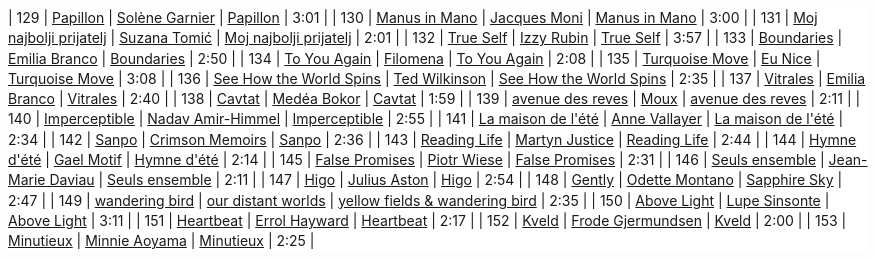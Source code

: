 | 129 | [Papillon](https://open.spotify.com/track/4etRflD5pUsnz108tx1xAc) | [Solène Garnier](https://open.spotify.com/artist/2MJrIZl36H74AdDZyKA5Y1) | [Papillon](https://open.spotify.com/album/5YAT2Vz0oQPx9NhKRnASNF) | 3:01 |
| 130 | [Manus in Mano](https://open.spotify.com/track/3igpedNqhZcfhXMLtqn4Cr) | [Jacques Moni](https://open.spotify.com/artist/4jfYO6eSH5i7WlvIasFP6b) | [Manus in Mano](https://open.spotify.com/album/0UZv7J3zLMPRhhxcZuOmDa) | 3:00 |
| 131 | [Moj najbolji prijatelj](https://open.spotify.com/track/1Ul3umwrsaKrjraG3isTVg) | [Suzana Tomić](https://open.spotify.com/artist/5MhlqMxEF4q8fUcxDLnPZL) | [Moj najbolji prijatelj](https://open.spotify.com/album/3iFMhFxQzkBDAmYWGTYvKU) | 2:01 |
| 132 | [True Self](https://open.spotify.com/track/3wJYd4AguIe41wp8gPZAmL) | [Izzy Rubin](https://open.spotify.com/artist/3i9R9BlH4QfTzP3DZIEj86) | [True Self](https://open.spotify.com/album/6sqaTWutALgbYSSmYbSGnH) | 3:57 |
| 133 | [Boundaries](https://open.spotify.com/track/6fcBDcZTZVx1jJAED8KYv0) | [Emilia Branco](https://open.spotify.com/artist/6TjvSnmtFpeJvto4Ihzozz) | [Boundaries](https://open.spotify.com/album/2B6kWesA1AyfYfG6VxZN2b) | 2:50 |
| 134 | [To You Again](https://open.spotify.com/track/5twnmeTkgggWszBDSOX7fu) | [Filomena](https://open.spotify.com/artist/0OwBoRemK37STVdgFxC86k) | [To You Again](https://open.spotify.com/album/6G0fMgZaBva1HhWECW7RXm) | 2:08 |
| 135 | [Turquoise Move](https://open.spotify.com/track/4A2wH8rE13iOi4hiDqDid6) | [Eu Nice](https://open.spotify.com/artist/75N5zJx3aWG7AwsJmb08sK) | [Turquoise Move](https://open.spotify.com/album/2jqDjTZvqtCnRpBuuK3yZZ) | 3:08 |
| 136 | [See How the World Spins](https://open.spotify.com/track/2W3ZGfTWjdAYWLuFdsIalD) | [Ted Wilkinson](https://open.spotify.com/artist/3Sg7YfE4C7jfzmacocosU8) | [See How the World Spins](https://open.spotify.com/album/1pZqnmDY6kXg0z8eKru8iL) | 2:35 |
| 137 | [Vitrales](https://open.spotify.com/track/2SPkUtdw39pnYWZr01opD9) | [Emilia Branco](https://open.spotify.com/artist/6TjvSnmtFpeJvto4Ihzozz) | [Vitrales](https://open.spotify.com/album/6NfvuPPYduPE9MIQviXENF) | 2:40 |
| 138 | [Cavtat](https://open.spotify.com/track/69cCYMgf3Hk9BzbYLmzY7V) | [Medéa Bokor](https://open.spotify.com/artist/0AQEuRH3hzlAdn8eOzGJRl) | [Cavtat](https://open.spotify.com/album/1im1sa5FyaQmWb24yyhRd2) | 1:59 |
| 139 | [avenue des reves](https://open.spotify.com/track/5YZvuWu0KkGQPiW9zSWRq3) | [Moux](https://open.spotify.com/artist/4jsMhXef3DBlwIfiVLEGDZ) | [avenue des reves](https://open.spotify.com/album/7apwlKr7lOsFFOrBzHg0yp) | 2:11 |
| 140 | [Imperceptible](https://open.spotify.com/track/3wowypV1ykrIueaXWRRYey) | [Nadav Amir\-Himmel](https://open.spotify.com/artist/1gLEDK37zrK7KasVpnQZsZ) | [Imperceptible](https://open.spotify.com/album/2jKPlE2WuGckCR1D1v5Gpq) | 2:55 |
| 141 | [La maison de l'été](https://open.spotify.com/track/0yQC370X6nqaUvfZEuAF5D) | [Anne Vallayer](https://open.spotify.com/artist/1Yk8xJQxv9RJTKMwKrkPOz) | [La maison de l'été](https://open.spotify.com/album/6lhP1cl4RdaxwDwUzDwZKr) | 2:34 |
| 142 | [Sanpo](https://open.spotify.com/track/07lePWIMzKuTsvkTtTVQhW) | [Crimson Memoirs](https://open.spotify.com/artist/1jPw7hSDKuDDUqZE3DZYLF) | [Sanpo](https://open.spotify.com/album/1BdZhzd2iQTim5CxFLyccf) | 2:36 |
| 143 | [Reading Life](https://open.spotify.com/track/67XsGbJOJeoHm7ez27nCar) | [Martyn Justice](https://open.spotify.com/artist/0LtEXMqxbMVIGBDSRDGpJh) | [Reading Life](https://open.spotify.com/album/5IJMYSNkVFCLCa3MVnxXti) | 2:44 |
| 144 | [Hymne d'été](https://open.spotify.com/track/1BMXuo67CPYuccFQO0r0v9) | [Gael Motif](https://open.spotify.com/artist/5Cekx8y4a1ldk7upl3DTe3) | [Hymne d'été](https://open.spotify.com/album/5BqIJ93b8hXkeVY2LMPj1G) | 2:14 |
| 145 | [False Promises](https://open.spotify.com/track/1cu3EoaUYDWcUvEYceDvbR) | [Piotr Wiese](https://open.spotify.com/artist/3e4aLWouBXjJXSFwU7ilQA) | [False Promises](https://open.spotify.com/album/6PG7rTqulExeBecNr3eCSq) | 2:31 |
| 146 | [Seuls ensemble](https://open.spotify.com/track/5r0ag6p51d3VOF8rVaL09E) | [Jean\-Marie Daviau](https://open.spotify.com/artist/4LsnrByAb2moZP6XcRHA8e) | [Seuls ensemble](https://open.spotify.com/album/1C7WhYl4YSRxMtEZSOE4tH) | 2:11 |
| 147 | [Higo](https://open.spotify.com/track/4oBfjodJjWjJmYgDlZp7PV) | [Julius Aston](https://open.spotify.com/artist/6evK56MPQbVzQaWuGcS4Rm) | [Higo](https://open.spotify.com/album/4fgRDKhFP0XVWAYXgGdsH0) | 2:54 |
| 148 | [Gently](https://open.spotify.com/track/2q1y39ymy9HRdP8A0eVikn) | [Odette Montano](https://open.spotify.com/artist/3J2sqtWaUCFmoVhS2ibEXC) | [Sapphire Sky](https://open.spotify.com/album/5q2iit8VRZVaGl68spxq2t) | 2:47 |
| 149 | [wandering bird](https://open.spotify.com/track/2bVLBwc3GD5lu9EKJIIGNR) | [our distant worlds](https://open.spotify.com/artist/4fMFhhP8Sqi3WWiaoOm5QT) | [yellow fields & wandering bird](https://open.spotify.com/album/4fBLDgZ2H67fMlnN2evmp2) | 2:35 |
| 150 | [Above Light](https://open.spotify.com/track/2CoBu5GndGDiqwHiBUp3ZT) | [Lupe Sinsonte](https://open.spotify.com/artist/5VrQgRw2aE8eIfz6bWGuWE) | [Above Light](https://open.spotify.com/album/6CAfWb9Pc7ThbXdGR5sr7R) | 3:11 |
| 151 | [Heartbeat](https://open.spotify.com/track/5gYcfdwdwQ7eowE3ycuXaW) | [Errol Hayward](https://open.spotify.com/artist/5QqAOx4RRkDlVmHse16kNx) | [Heartbeat](https://open.spotify.com/album/23F1BckCyP3XYDPo7JQtZL) | 2:17 |
| 152 | [Kveld](https://open.spotify.com/track/4qoa4ULtvmDz6JjGdiPqj0) | [Frode Gjermundsen](https://open.spotify.com/artist/2jlnldHu77IxBD89N5cepZ) | [Kveld](https://open.spotify.com/album/0n6oSeXcZOyfdmdnnfm0xl) | 2:00 |
| 153 | [Minutieux](https://open.spotify.com/track/2SQvzWBCdnNzleb1BJPdS1) | [Minnie Aoyama](https://open.spotify.com/artist/5AmhcDvUI7dmOI8U57NoC4) | [Minutieux](https://open.spotify.com/album/2BJvWhnfzswUQqhEmhvSEJ) | 2:25 |